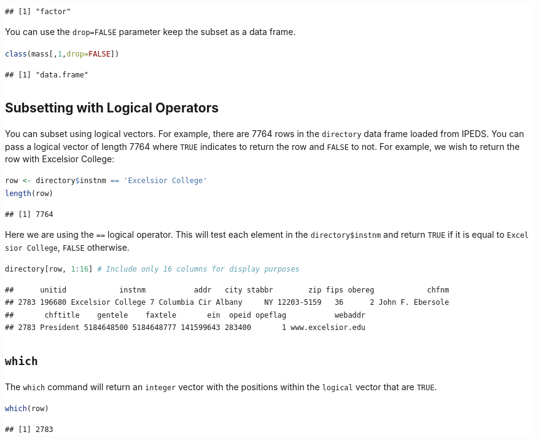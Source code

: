 ```
## [1] "factor"
```

You can use the `drop=FALSE` parameter keep the subset as a data frame.


```r
class(mass[,1,drop=FALSE])
```

```
## [1] "data.frame"
```

## Subsetting with Logical Operators

You can subset using logical vectors. For example, there are 7764 rows in the `directory` data frame loaded from IPEDS. You can pass a logical vector of length 7764 where `TRUE` indicates to return the row and `FALSE` to not. For example, we wish to return the row with Excelsior College:


```r
row <- directory$instnm == 'Excelsior College'
length(row)
```

```
## [1] 7764
```

Here we are using the `==` logical operator. This will test each element in the `directory$instnm` and return `TRUE` if it is equal to `Excelsior College`, `FALSE` otherwise.


```r
directory[row, 1:16] # Include only 16 columns for display purposes
```

```
##      unitid            instnm           addr   city stabbr        zip fips obereg            chfnm
## 2783 196680 Excelsior College 7 Columbia Cir Albany     NY 12203-5159   36      2 John F. Ebersole
##       chftitle    gentele    faxtele       ein  opeid opeflag           webaddr
## 2783 President 5184648500 5184648777 141599643 283400       1 www.excelsior.edu
```

## `which`

The `which` command will return an `integer` vector with the positions within the `logical` vector that are `TRUE`.


```r
which(row)
```

```
## [1] 2783
```

